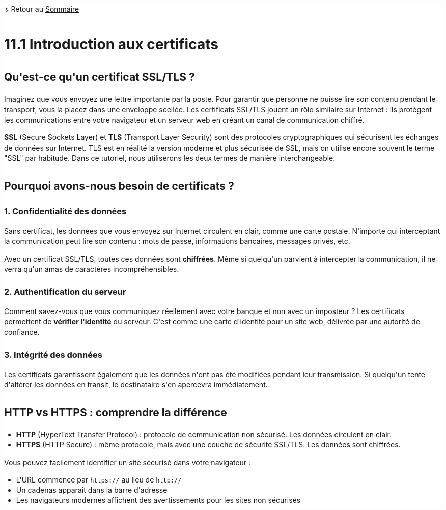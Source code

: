 🔝 Retour au [Sommaire](/SOMMAIRE.md)

# 11.1 Introduction aux certificats

## Qu'est-ce qu'un certificat SSL/TLS ?

Imaginez que vous envoyez une lettre importante par la poste. Pour garantir que personne ne puisse lire son contenu pendant le transport, vous la placez dans une enveloppe scellée. Les certificats SSL/TLS jouent un rôle similaire sur Internet : ils protègent les communications entre votre navigateur et un serveur web en créant un canal de communication chiffré.

**SSL** (Secure Sockets Layer) et **TLS** (Transport Layer Security) sont des protocoles cryptographiques qui sécurisent les échanges de données sur Internet. TLS est en réalité la version moderne et plus sécurisée de SSL, mais on utilise encore souvent le terme "SSL" par habitude. Dans ce tutoriel, nous utiliserons les deux termes de manière interchangeable.

## Pourquoi avons-nous besoin de certificats ?

### 1. Confidentialité des données

Sans certificat, les données que vous envoyez sur Internet circulent en clair, comme une carte postale. N'importe qui interceptant la communication peut lire son contenu : mots de passe, informations bancaires, messages privés, etc.

Avec un certificat SSL/TLS, toutes ces données sont **chiffrées**. Même si quelqu'un parvient à intercepter la communication, il ne verra qu'un amas de caractères incompréhensibles.

### 2. Authentification du serveur

Comment savez-vous que vous communiquez réellement avec votre banque et non avec un imposteur ? Les certificats permettent de **vérifier l'identité** du serveur. C'est comme une carte d'identité pour un site web, délivrée par une autorité de confiance.

### 3. Intégrité des données

Les certificats garantissent également que les données n'ont pas été modifiées pendant leur transmission. Si quelqu'un tente d'altérer les données en transit, le destinataire s'en apercevra immédiatement.

## HTTP vs HTTPS : comprendre la différence

- **HTTP** (HyperText Transfer Protocol) : protocole de communication non sécurisé. Les données circulent en clair.
- **HTTPS** (HTTP Secure) : même protocole, mais avec une couche de sécurité SSL/TLS. Les données sont chiffrées.

Vous pouvez facilement identifier un site sécurisé dans votre navigateur :
- L'URL commence par `https://` au lieu de `http://`
- Un cadenas apparaît dans la barre d'adresse
- Les navigateurs modernes affichent des avertissements pour les sites non sécurisés

